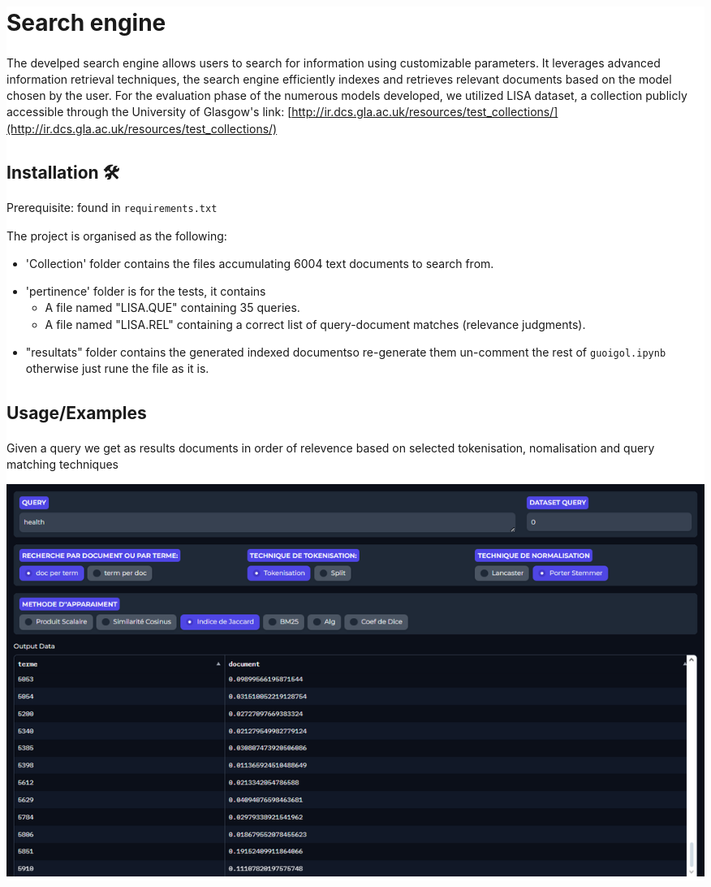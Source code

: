 # Search engine

The develped search engine allows users to search for information using customizable parameters. It leverages advanced information retrieval techniques, the search engine efficiently indexes and retrieves relevant documents based on the model chosen by the user. For the evaluation phase of the numerous models developed, we utilized LISA dataset, a collection  publicly accessible through the University of Glasgow's link:
[http://ir.dcs.gla.ac.uk/resources/test_collections/](http://ir.dcs.gla.ac.uk/resources/test_collections/)


## Installation 🛠️

Prerequisite: found in `requirements.txt`

The project is organised as the following:

- 'Collection' folder contains the files accumulating 6004 text documents to search from.
* 'pertinence' folder is for the tests, it contains
    - A file named "LISA.QUE" containing 35 queries.
    - A file named "LISA.REL" containing a correct list of query-document matches (relevance judgments).

- "resultats" folder contains the generated indexed documentso re-generate them un-comment the rest of  `guoigol.ipynb` otherwise just rune the file as it is.
 


## Usage/Examples 

Given a query we get as results documents in order of relevence based on selected tokenisation, nomalisation and query matching techniques

<p align="center">
  <img width="100%" src="ri3.png" >
</p>
